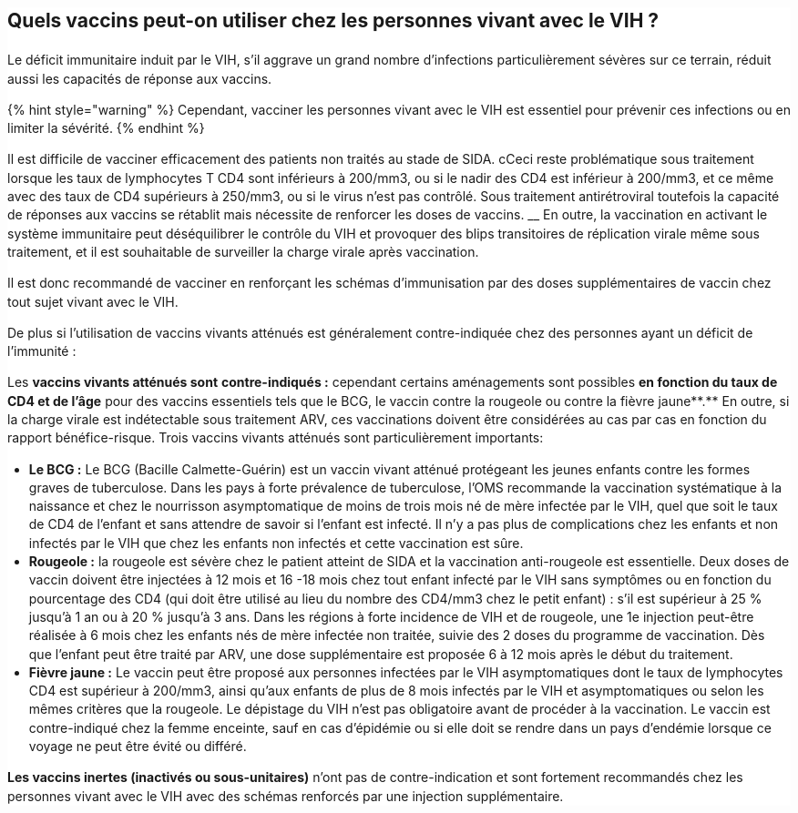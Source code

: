 ## **Quels vaccins peut-on utiliser chez les personnes vivant avec le VIH ?**

Le déficit immunitaire induit par le VIH, s’il aggrave un grand nombre d’infections particulièrement sévères sur ce terrain, réduit aussi les capacités de réponse aux vaccins.

{% hint style="warning" %}
Cependant, vacciner les personnes vivant avec le VIH est essentiel pour prévenir ces infections ou en limiter la sévérité.
{% endhint %}

Il est difficile de vacciner efficacement des patients non traités au stade de SIDA. cCeci reste problématique sous traitement lorsque les taux de lymphocytes T CD4 sont inférieurs à 200/mm3, ou si le nadir des CD4 est inférieur à 200/mm3, et ce même avec des taux de CD4 supérieurs à 250/mm3, ou si le virus n’est pas contrôlé. Sous traitement antirétroviral toutefois la capacité de réponses aux vaccins se rétablit mais nécessite de renforcer les doses de vaccins. __ En outre, la vaccination en activant le système immunitaire peut déséquilibrer le contrôle du VIH et provoquer des blips transitoires de réplication virale même sous traitement, et il est souhaitable de surveiller la charge virale après vaccination.

Il est donc recommandé de vacciner en renforçant les schémas d’immunisation par des doses supplémentaires de vaccin chez tout sujet vivant avec le VIH.

De plus si l’utilisation de vaccins vivants atténués est généralement contre-indiquée chez des personnes ayant un déficit de l’immunité :

Les **vaccins vivants atténués sont** **contre-indiqués :** cependant certains aménagements sont possibles **en fonction du taux de CD4 et de l’âge** pour des vaccins essentiels tels que le BCG, le vaccin contre la rougeole ou contre la fièvre jaune**.** En outre, si la charge virale est indétectable sous traitement ARV, ces vaccinations doivent être considérées au cas par cas en fonction du rapport bénéfice-risque. Trois vaccins vivants atténués sont particulièrement importants:

* **Le BCG :** Le BCG (Bacille Calmette-Guérin) est un vaccin vivant atténué protégeant les jeunes enfants contre les formes graves de tuberculose. Dans les pays à forte prévalence de tuberculose, l’OMS recommande la vaccination systématique à la naissance et chez le nourrisson asymptomatique de moins de trois mois né de mère infectée par le VIH, quel que soit le taux de CD4 de l’enfant et sans attendre de savoir si l’enfant est infecté. Il n’y a pas plus de complications chez les enfants et non infectés par le VIH que chez les enfants non infectés et cette vaccination est sûre.
* **Rougeole :** la rougeole est sévère chez le patient atteint de SIDA et la vaccination anti-rougeole est essentielle. Deux doses de vaccin doivent être injectées à 12 mois et 16 -18 mois chez tout enfant infecté par le VIH sans symptômes ou en fonction du pourcentage des CD4 (qui doit être utilisé au lieu du nombre des CD4/mm3 chez le petit enfant) : s’il est supérieur à 25 % jusqu’à 1 an ou à 20 % jusqu’à 3 ans. Dans les régions à forte incidence de VIH et de rougeole, une 1e injection peut-être réalisée à 6 mois chez les enfants nés de mère infectée non traitée, suivie des 2 doses du programme de vaccination. Dès que l’enfant peut être traité par ARV, une dose supplémentaire est proposée 6 à 12 mois après le début du traitement.
* **Fièvre jaune :** Le vaccin peut être proposé aux personnes infectées par le VIH asymptomatiques dont le taux de lymphocytes CD4 est supérieur à 200/mm3, ainsi qu’aux enfants de plus de 8 mois infectés par le VIH et asymptomatiques ou selon les mêmes critères que la rougeole. Le dépistage du VIH n’est pas obligatoire avant de procéder à la vaccination. Le vaccin est contre-indiqué chez la femme enceinte, sauf en cas d’épidémie ou si elle doit se rendre dans un pays d’endémie lorsque ce voyage ne peut être évité ou différé.

**Les vaccins inertes (inactivés ou sous-unitaires)** n’ont pas de contre-indication et sont fortement recommandés chez les personnes vivant avec le VIH avec des schémas renforcés par une injection supplémentaire.
